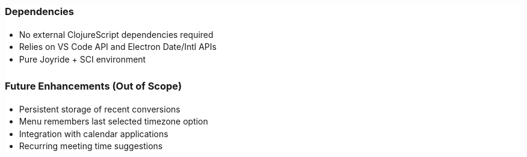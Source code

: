 ### Dependencies
- No external ClojureScript dependencies required
- Relies on VS Code API and Electron Date/Intl APIs
- Pure Joyride + SCI environment

### Future Enhancements (Out of Scope)
- Persistent storage of recent conversions
- Menu remembers last selected timezone option
- Integration with calendar applications
- Recurring meeting time suggestions
